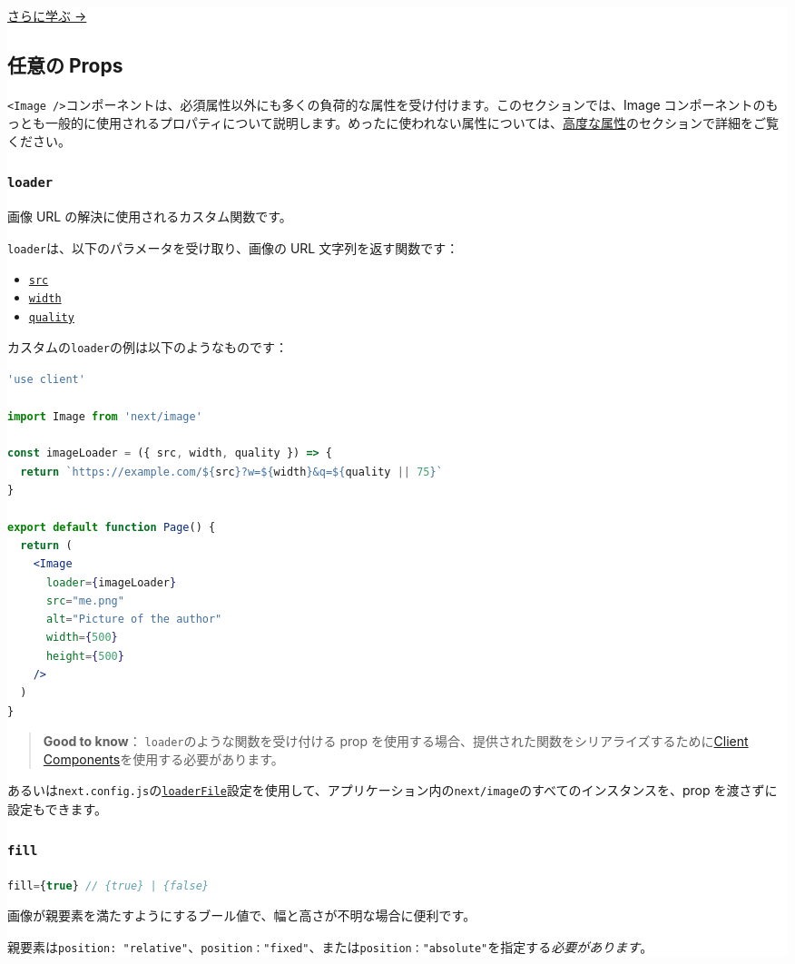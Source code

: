 [さらに学ぶ →](https://html.spec.whatwg.org/multipage/images.html#alt)

## 任意の Props

`<Image />`コンポーネントは、必須属性以外にも多くの負荷的な属性を受け付けます。このセクションでは、Image コンポーネントのもっとも一般的に使用されるプロパティについて説明します。めったに使われない属性については、[高度な属性](#高度な属性)のセクションで詳細をご覧ください。

### `loader`

画像 URL の解決に使用されるカスタム関数です。

`loader`は、以下のパラメータを受け取り、画像の URL 文字列を返す関数です：

- [`src`](#src)
- [`width`](#width)
- [`quality`](#quality)

カスタムの`loader`の例は以下のようなものです：

```jsx
'use client'

import Image from 'next/image'

const imageLoader = ({ src, width, quality }) => {
  return `https://example.com/${src}?w=${width}&q=${quality || 75}`
}

export default function Page() {
  return (
    <Image
      loader={imageLoader}
      src="me.png"
      alt="Picture of the author"
      width={500}
      height={500}
    />
  )
}
```

> **Good to know**： `loader`のような関数を受け付ける prop を使用する場合、提供された関数をシリアライズするために[Client Components](/docs/app-router/building-your-application/rendering/client-components)を使用する必要があります。

あるいは`next.config.js`の[`loaderFile`](#loaderfile)設定を使用して、アプリケーション内の`next/image`のすべてのインスタンスを、prop を渡さずに設定もできます。

### `fill`

```js
fill={true} // {true} | {false}
```

画像が親要素を満たすようにするブール値で、幅と高さが不明な場合に便利です。

親要素は`position: "relative"`、`position："fixed"`、または`position："absolute"`を指定する*必要があります*。
